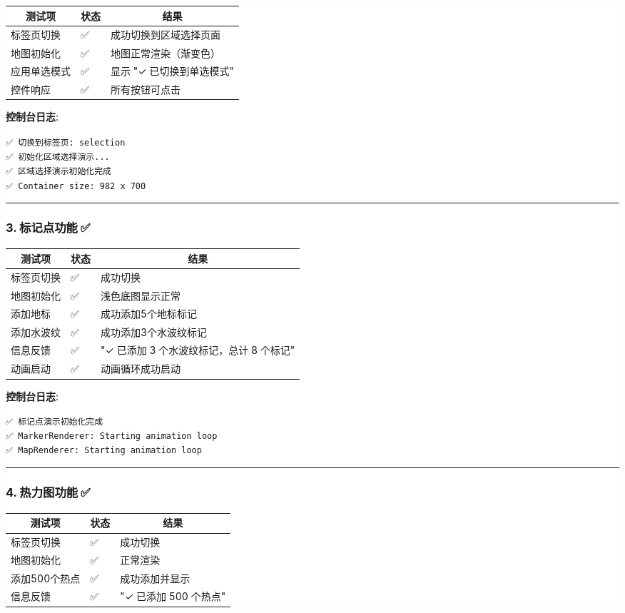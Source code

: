 | 测试项 | 状态 | 结果 |
|-------|------|------|
| 标签页切换 | ✅ | 成功切换到区域选择页面 |
| 地图初始化 | ✅ | 地图正常渲染（渐变色） |
| 应用单选模式 | ✅ | 显示 "✓ 已切换到单选模式" |
| 控件响应 | ✅ | 所有按钮可点击 |

**控制台日志**:
```
✅ 切换到标签页: selection
✅ 初始化区域选择演示...
✅ 区域选择演示初始化完成
✅ Container size: 982 x 700
```

---

### 3. 标记点功能 ✅

| 测试项 | 状态 | 结果 |
|-------|------|------|
| 标签页切换 | ✅ | 成功切换 |
| 地图初始化 | ✅ | 浅色底图显示正常 |
| 添加地标 | ✅ | 成功添加5个地标标记 |
| 添加水波纹 | ✅ | 成功添加3个水波纹标记 |
| 信息反馈 | ✅ | "✓ 已添加 3 个水波纹标记，总计 8 个标记" |
| 动画启动 | ✅ | 动画循环成功启动 |

**控制台日志**:
```
✅ 标记点演示初始化完成
✅ MarkerRenderer: Starting animation loop
✅ MapRenderer: Starting animation loop
```

---

### 4. 热力图功能 ✅

| 测试项 | 状态 | 结果 |
|-------|------|------|
| 标签页切换 | ✅ | 成功切换 |
| 地图初始化 | ✅ | 正常渲染 |
| 添加500个热点 | ✅ | 成功添加并显示 |
| 信息反馈 | ✅ | "✓ 已添加 500 个热点" |
